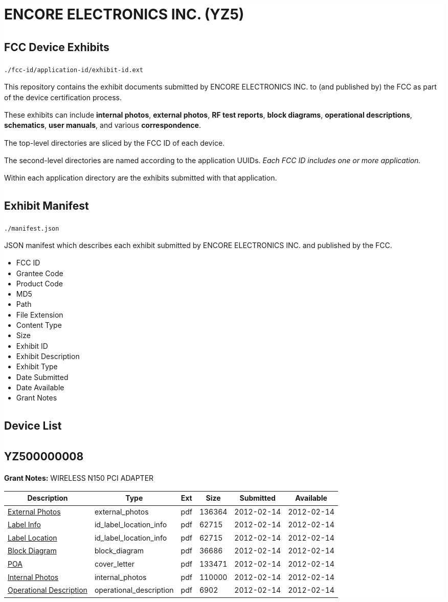 # ENCORE ELECTRONICS INC. (YZ5)
## FCC Device Exhibits

```
./fcc-id/application-id/exhibit-id.ext
```

This repository contains the exhibit documents submitted by ENCORE ELECTRONICS INC. to (and published by) the FCC as part of the device certification process.

These exhibits can include **internal photos**, **external photos**, **RF test reports**, **block diagrams**, **operational descriptions**, **schematics**, **user manuals**, and various **correspondence**.

The top-level directories are sliced by the FCC ID of each device.

The second-level directories are named according to the application UUIDs. *Each FCC ID includes one or more application.*

Within each application directory are the exhibits submitted with that application. 

## Exhibit Manifest

```
./manifest.json
```

JSON manifest which describes each exhibit submitted by ENCORE ELECTRONICS INC. and published by the FCC.

- FCC ID
- Grantee Code
- Product Code
- MD5
- Path
- File Extension
- Content Type
- Size
- Exhibit ID
- Exhibit Description
- Exhibit Type
- Date Submitted
- Date Available
- Grant Notes

## Device List
## YZ500000008
**Grant Notes:** WIRELESS N150 PCI ADAPTER

| Description | Type | Ext | Size | Submitted | Available |
| ----------- | ---- | --- | ---- | --------- | --------- |
| [External Photos](YZ500000008/e3171160149acbf9bb018f78a1afccd7/1636604.pdf) | external_photos | pdf | 136364 | 2012-02-14 | 2012-02-14 |
| [Label Info](YZ500000008/e3171160149acbf9bb018f78a1afccd7/1636606.pdf) | id_label_location_info | pdf | 62715 | 2012-02-14 | 2012-02-14 |
| [Label Location](YZ500000008/e3171160149acbf9bb018f78a1afccd7/1636606.pdf) | id_label_location_info | pdf | 62715 | 2012-02-14 | 2012-02-14 |
| [Block Diagram](YZ500000008/e3171160149acbf9bb018f78a1afccd7/1636603.pdf) | block_diagram | pdf | 36686 | 2012-02-14 | 2012-02-14 |
| [POA](YZ500000008/e3171160149acbf9bb018f78a1afccd7/1636609.pdf) | cover_letter | pdf | 133471 | 2012-02-14 | 2012-02-14 |
| [Internal Photos](YZ500000008/e3171160149acbf9bb018f78a1afccd7/1636605.pdf) | internal_photos | pdf | 110000 | 2012-02-14 | 2012-02-14 |
| [Operational Description](YZ500000008/e3171160149acbf9bb018f78a1afccd7/1636608.pdf) | operational_description | pdf | 6902 | 2012-02-14 | 2012-02-14 |